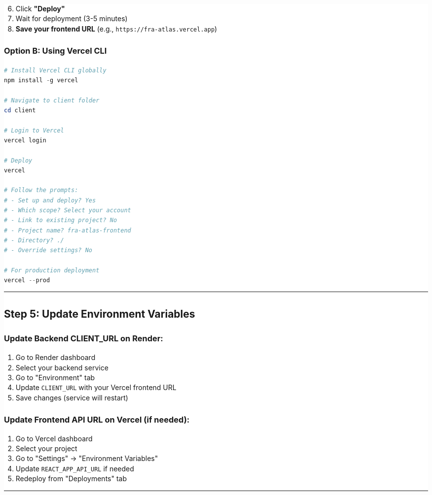 6. Click **"Deploy"**
7. Wait for deployment (3-5 minutes)
8. **Save your frontend URL** (e.g., `https://fra-atlas.vercel.app`)

### Option B: Using Vercel CLI

```powershell
# Install Vercel CLI globally
npm install -g vercel

# Navigate to client folder
cd client

# Login to Vercel
vercel login

# Deploy
vercel

# Follow the prompts:
# - Set up and deploy? Yes
# - Which scope? Select your account
# - Link to existing project? No
# - Project name? fra-atlas-frontend
# - Directory? ./
# - Override settings? No

# For production deployment
vercel --prod
```

---

## Step 5: Update Environment Variables

### Update Backend CLIENT_URL on Render:
1. Go to Render dashboard
2. Select your backend service
3. Go to "Environment" tab
4. Update `CLIENT_URL` with your Vercel frontend URL
5. Save changes (service will restart)

### Update Frontend API URL on Vercel (if needed):
1. Go to Vercel dashboard
2. Select your project
3. Go to "Settings" → "Environment Variables"
4. Update `REACT_APP_API_URL` if needed
5. Redeploy from "Deployments" tab

---
